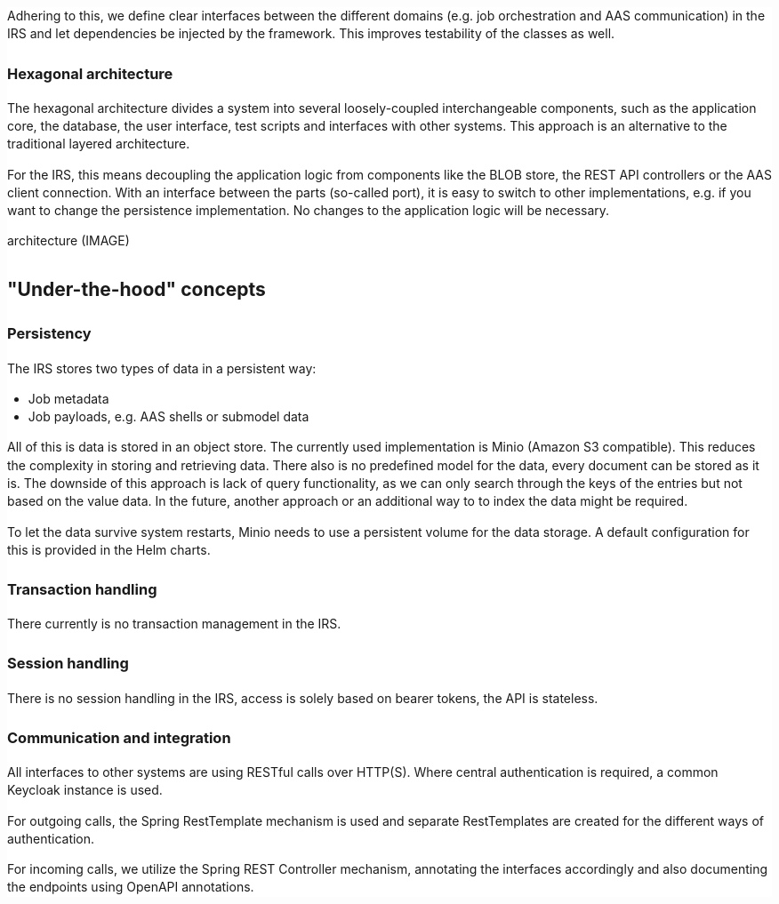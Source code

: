 Adhering to this, we define clear interfaces between the different domains (e.g. job orchestration and AAS communication) in the IRS and let dependencies be injected by the framework. This improves testability of the classes as well.

### Hexagonal architecture

The hexagonal architecture divides a system into several loosely-coupled interchangeable components, such as the application core, the database, the user interface, test scripts and interfaces with other systems. This approach is an alternative to the traditional layered architecture.

For the IRS, this means decoupling the application logic from components like the BLOB store, the REST API controllers or the AAS client connection. With an interface between the parts (so-called port), it is easy to switch to other implementations, e.g. if you want to change the persistence implementation. No changes to the application logic will be necessary.

architecture (IMAGE)

## "Under-the-hood" concepts

### Persistency

The IRS stores two types of data in a persistent way:

- Job metadata
- Job payloads, e.g. AAS shells or submodel data

All of this is data is stored in an object store. The currently used implementation is Minio (Amazon S3 compatible). This reduces the complexity in storing and retrieving data. There also is no predefined model for the data, every document can be stored as it is. The downside of this approach is lack of query functionality, as we can only search through the keys of the entries but not based on the value data. In the future, another approach or an additional way to to index the data might be required.

To let the data survive system restarts, Minio needs to use a persistent volume for the data storage. A default configuration for this is provided in the Helm charts.

### Transaction handling

There currently is no transaction management in the IRS.

### Session handling

There is no session handling in the IRS, access is solely based on bearer tokens, the API is stateless.

### Communication and integration

All interfaces to other systems are using RESTful calls over HTTP(S). Where central authentication is required, a common Keycloak instance is used.

For outgoing calls, the Spring RestTemplate mechanism is used and separate RestTemplates are created for the different ways of authentication.

For incoming calls, we utilize the Spring REST Controller mechanism, annotating the interfaces accordingly and also documenting the endpoints using OpenAPI annotations.
